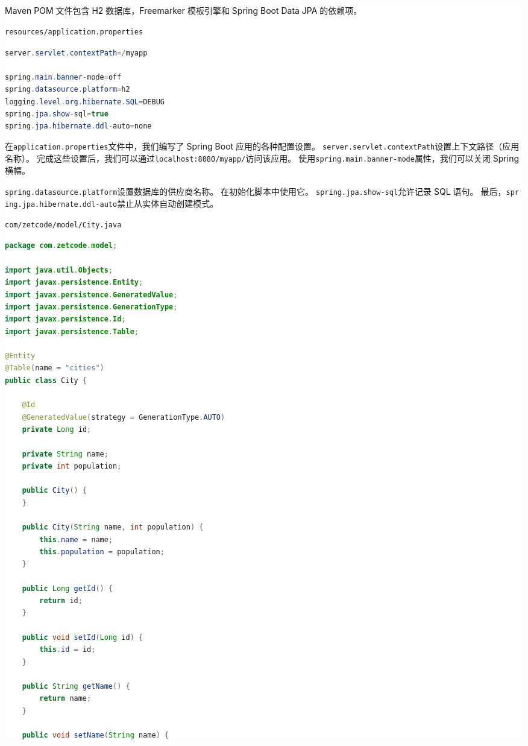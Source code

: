 ```java
```

Maven POM 文件包含 H2 数据库，Freemarker 模板引擎和 Spring Boot Data JPA 的依赖项。

`resources/application.properties`

```java
server.servlet.contextPath=/myapp

spring.main.banner-mode=off
spring.datasource.platform=h2
logging.level.org.hibernate.SQL=DEBUG
spring.jpa.show-sql=true
spring.jpa.hibernate.ddl-auto=none

```

在`application.properties`文件中，我们编写了 Spring Boot 应用的各种配置设置。 `server.servlet.contextPath`设置上下文路径（应用名称）。 完成这些设置后，我们可以通过`localhost:8080/myapp/`访问该应用。 使用`spring.main.banner-mode`属性，我们可以关闭 Spring 横幅。

`spring.datasource.platform`设置数据库的供应商名称。 在初始化脚本中使用它。 `spring.jpa.show-sql`允许记录 SQL 语句。 最后，`spring.jpa.hibernate.ddl-auto`禁止从实体自动创建模式。

`com/zetcode/model/City.java`

```java
package com.zetcode.model;

import java.util.Objects;
import javax.persistence.Entity;
import javax.persistence.GeneratedValue;
import javax.persistence.GenerationType;
import javax.persistence.Id;
import javax.persistence.Table;

@Entity
@Table(name = "cities")
public class City {

    @Id
    @GeneratedValue(strategy = GenerationType.AUTO)
    private Long id;

    private String name;
    private int population;

    public City() {
    }

    public City(String name, int population) {
        this.name = name;
        this.population = population;
    }

    public Long getId() {
        return id;
    }

    public void setId(Long id) {
        this.id = id;
    }

    public String getName() {
        return name;
    }

    public void setName(String name) {
```